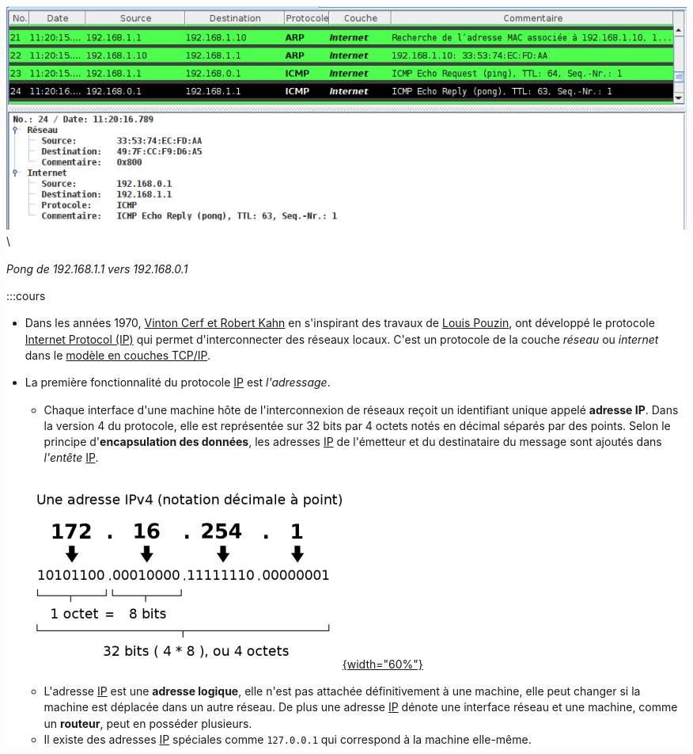 ![Pong de 192.168.1.1 vers 192.168.0.1](images/pong_wlan.png)\

_Pong de 192.168.1.1 vers 192.168.0.1_




:::cours
* Dans les années 1970, [Vinton Cerf et Robert Kahn](https://fr.wikipedia.org/wiki/Vint_Cerf) en s'inspirant des travaux de [Louis Pouzin](https://interstices.info/louis-pouzin-la-tete-dans-les-reseaux/), ont développé le protocole [Internet Protocol (IP)](https://fr.wikipedia.org/wiki/Internet_Protocol) qui permet d'interconnecter des réseaux locaux. C'est un protocole de la couche *réseau* ou  *internet* dans le [modèle en couches TCP/IP](https://fr.wikipedia.org/wiki/Suite_des_protocoles_Internet).

* La première fonctionnalité du protocole [IP](https://fr.wikipedia.org/wiki/Internet_Protocol) est *l'adressage*. 
    * Chaque interface d'une machine  hôte de l'interconnexion de réseaux reçoit un identifiant unique appelé  **adresse IP**. Dans la version 4 du protocole, elle est représentée sur 32 bits par 4 octets notés en décimal séparés par des points. Selon le principe d'**encapsulation des données**, les adresses  [IP](https://fr.wikipedia.org/wiki/Internet_Protocol)  de l'émetteur et du destinataire du message sont ajoutés dans *l'entête* [IP](https://fr.wikipedia.org/wiki/Internet_Protocol).

    [![adresse IP](images/750px-Addresse_Ipv4_svg.png){width="60%"}](https://commons.wikimedia.org/wiki/File:Addresse_Ipv4.svg)

    * L'adresse [IP](https://fr.wikipedia.org/wiki/Internet_Protocol)  est une **adresse logique**, elle n'est pas attachée définitivement à une machine, elle peut changer si la machine est déplacée dans un autre réseau. De plus une adresse [IP](https://fr.wikipedia.org/wiki/Internet_Protocol) dénote une interface réseau et une machine, comme un **routeur**, peut en posséder plusieurs.
    * Il existe des adresses [IP](https://fr.wikipedia.org/wiki/Internet_Protocol) spéciales comme `127.0.0.1` qui correspond à la machine elle-même.
